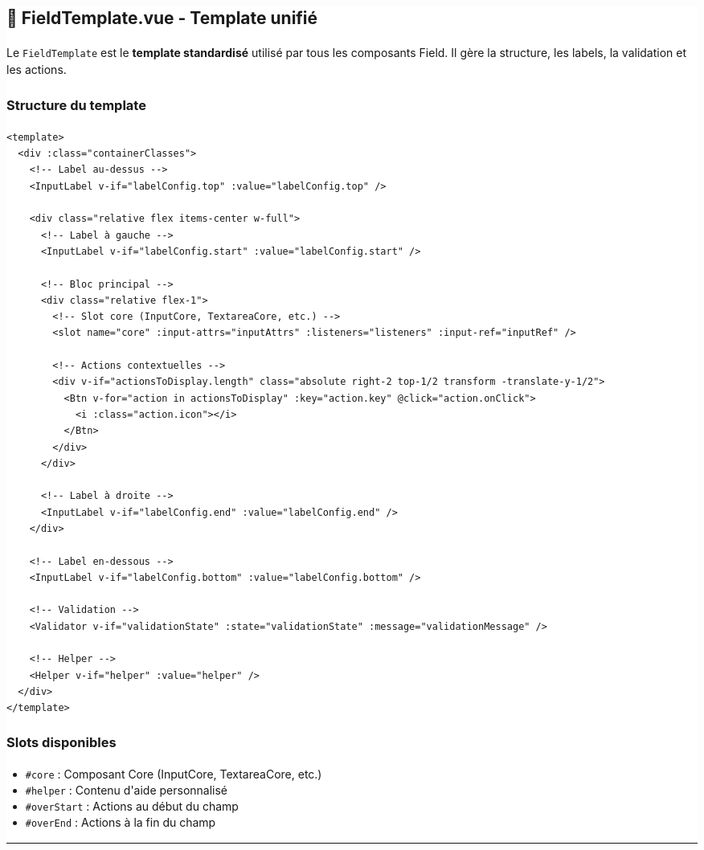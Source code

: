
## 🎨 **FieldTemplate.vue** - Template unifié

Le `FieldTemplate` est le **template standardisé** utilisé par tous les composants Field. Il gère la structure, les labels, la validation et les actions.

### **Structure du template**
```vue
<template>
  <div :class="containerClasses">
    <!-- Label au-dessus -->
    <InputLabel v-if="labelConfig.top" :value="labelConfig.top" />
    
    <div class="relative flex items-center w-full">
      <!-- Label à gauche -->
      <InputLabel v-if="labelConfig.start" :value="labelConfig.start" />
      
      <!-- Bloc principal -->
      <div class="relative flex-1">
        <!-- Slot core (InputCore, TextareaCore, etc.) -->
        <slot name="core" :input-attrs="inputAttrs" :listeners="listeners" :input-ref="inputRef" />
        
        <!-- Actions contextuelles -->
        <div v-if="actionsToDisplay.length" class="absolute right-2 top-1/2 transform -translate-y-1/2">
          <Btn v-for="action in actionsToDisplay" :key="action.key" @click="action.onClick">
            <i :class="action.icon"></i>
          </Btn>
        </div>
      </div>
      
      <!-- Label à droite -->
      <InputLabel v-if="labelConfig.end" :value="labelConfig.end" />
    </div>
    
    <!-- Label en-dessous -->
    <InputLabel v-if="labelConfig.bottom" :value="labelConfig.bottom" />
    
    <!-- Validation -->
    <Validator v-if="validationState" :state="validationState" :message="validationMessage" />
    
    <!-- Helper -->
    <Helper v-if="helper" :value="helper" />
  </div>
</template>
```

### **Slots disponibles**
- `#core` : Composant Core (InputCore, TextareaCore, etc.)
- `#helper` : Contenu d'aide personnalisé
- `#overStart` : Actions au début du champ
- `#overEnd` : Actions à la fin du champ

---